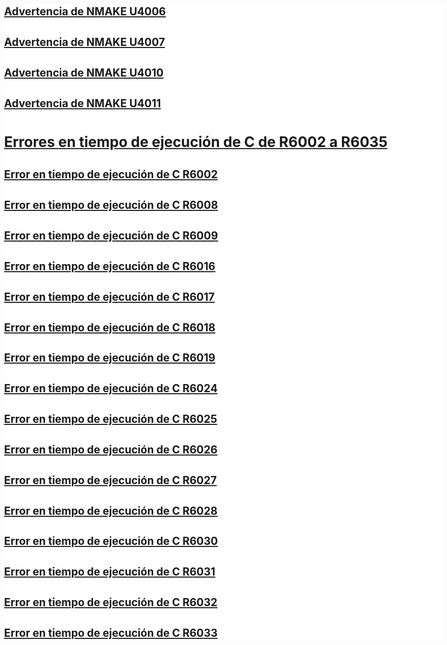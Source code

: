 ## [Advertencia de NMAKE U4006](nmake-warning-u4006.md)
## [Advertencia de NMAKE U4007](nmake-warning-u4007.md)
## [Advertencia de NMAKE U4010](nmake-warning-u4010.md)
## [Advertencia de NMAKE U4011](nmake-warning-u4011.md)
# [Errores en tiempo de ejecución de C de R6002 a R6035](c-runtime-errors-r6002-through-r6035.md)
## [Error en tiempo de ejecución de C R6002](c-runtime-error-r6002.md)
## [Error en tiempo de ejecución de C R6008](c-runtime-error-r6008.md)
## [Error en tiempo de ejecución de C R6009](c-runtime-error-r6009.md)
## [Error en tiempo de ejecución de C R6016](c-runtime-error-r6016.md)
## [Error en tiempo de ejecución de C R6017](c-runtime-error-r6017.md)
## [Error en tiempo de ejecución de C R6018](c-runtime-error-r6018.md)
## [Error en tiempo de ejecución de C R6019](c-runtime-error-r6019.md)
## [Error en tiempo de ejecución de C R6024](c-runtime-error-r6024.md)
## [Error en tiempo de ejecución de C R6025](c-runtime-error-r6025.md)
## [Error en tiempo de ejecución de C R6026](c-runtime-error-r6026.md)
## [Error en tiempo de ejecución de C R6027](c-runtime-error-r6027.md)
## [Error en tiempo de ejecución de C R6028](c-runtime-error-r6028.md)
## [Error en tiempo de ejecución de C R6030](c-runtime-error-r6030.md)
## [Error en tiempo de ejecución de C R6031](c-runtime-error-r6031.md)
## [Error en tiempo de ejecución de C R6032](c-runtime-error-r6032.md)
## [Error en tiempo de ejecución de C R6033](c-runtime-error-r6033.md)